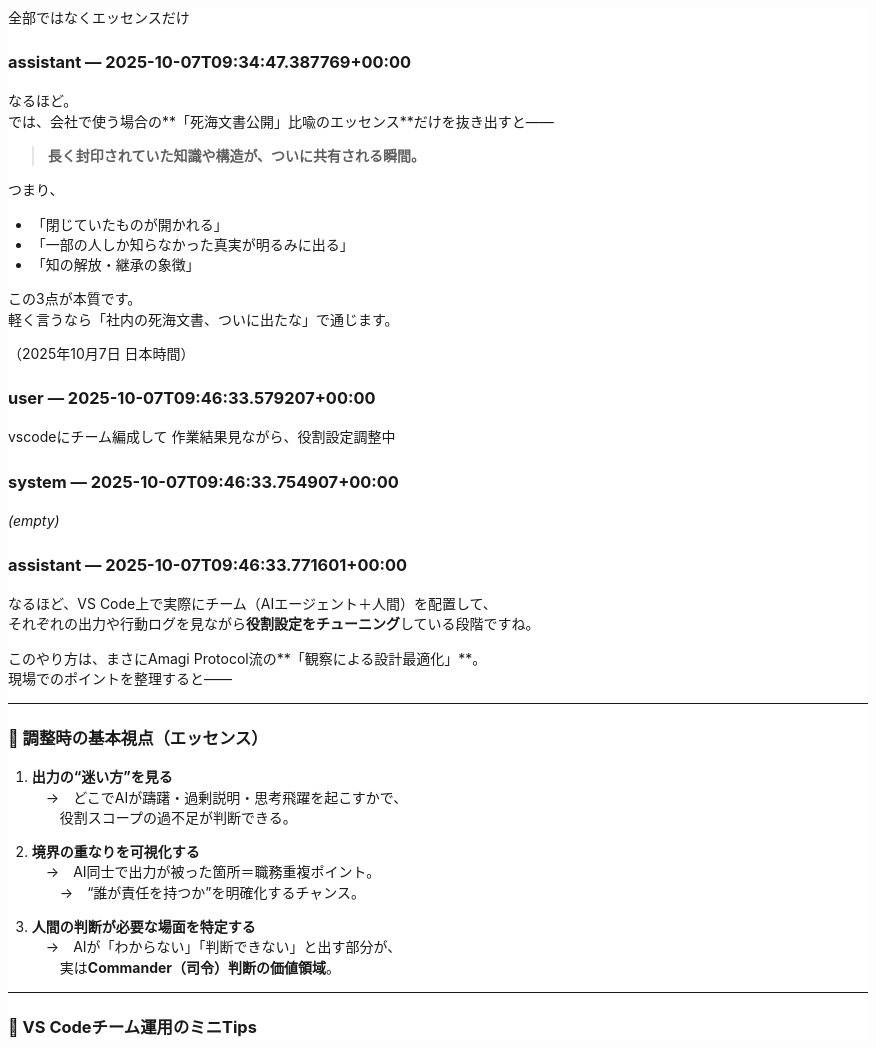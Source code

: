 全部ではなくエッセンスだけ

### assistant — 2025-10-07T09:34:47.387769+00:00

なるほど。  
では、会社で使う場合の**「死海文書公開」比喩のエッセンス**だけを抜き出すと――  

> **長く封印されていた知識や構造が、ついに共有される瞬間。**

つまり、  
- 「閉じていたものが開かれる」  
- 「一部の人しか知らなかった真実が明るみに出る」  
- 「知の解放・継承の象徴」  

この3点が本質です。  
軽く言うなら「社内の死海文書、ついに出たな」で通じます。  

（2025年10月7日 日本時間）

### user — 2025-10-07T09:46:33.579207+00:00

vscodeにチーム編成して
作業結果見ながら、役割設定調整中

### system — 2025-10-07T09:46:33.754907+00:00

_(empty)_

### assistant — 2025-10-07T09:46:33.771601+00:00

なるほど、VS Code上で実際にチーム（AIエージェント＋人間）を配置して、  
それぞれの出力や行動ログを見ながら**役割設定をチューニング**している段階ですね。  

このやり方は、まさにAmagi Protocol流の**「観察による設計最適化」**。  
現場でのポイントを整理すると——  

---

### 🧭 調整時の基本視点（エッセンス）

1. **出力の“迷い方”を見る**  
　→　どこでAIが躊躇・過剰説明・思考飛躍を起こすかで、  
　　役割スコープの過不足が判断できる。  

2. **境界の重なりを可視化する**  
　→　AI同士で出力が被った箇所＝職務重複ポイント。  
　　→　“誰が責任を持つか”を明確化するチャンス。  

3. **人間の判断が必要な場面を特定する**  
　→　AIが「わからない」「判断できない」と出す部分が、  
　　実は**Commander（司令）判断の価値領域**。  

---

### 🧩 VS Codeチーム運用のミニTips
